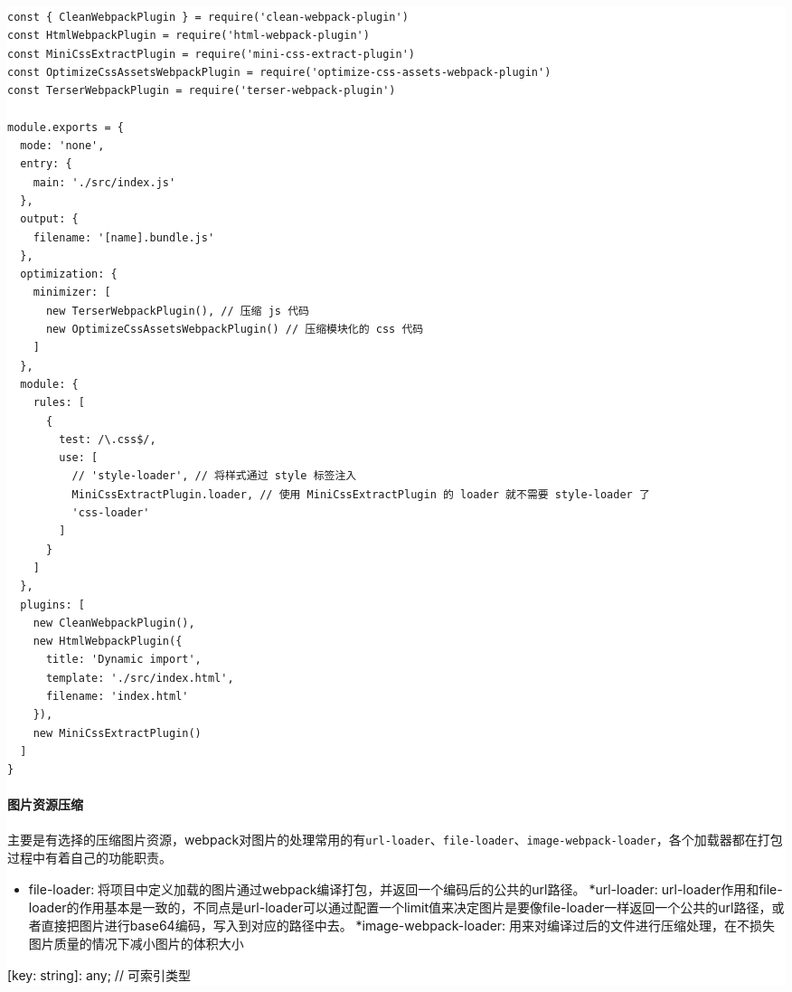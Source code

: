 ```
const { CleanWebpackPlugin } = require('clean-webpack-plugin')
const HtmlWebpackPlugin = require('html-webpack-plugin')
const MiniCssExtractPlugin = require('mini-css-extract-plugin')
const OptimizeCssAssetsWebpackPlugin = require('optimize-css-assets-webpack-plugin')
const TerserWebpackPlugin = require('terser-webpack-plugin')

module.exports = {
  mode: 'none',
  entry: {
    main: './src/index.js'
  },
  output: {
    filename: '[name].bundle.js'
  },
  optimization: {
    minimizer: [
      new TerserWebpackPlugin(), // 压缩 js 代码
      new OptimizeCssAssetsWebpackPlugin() // 压缩模块化的 css 代码
    ]
  },
  module: {
    rules: [
      {
        test: /\.css$/,
        use: [
          // 'style-loader', // 将样式通过 style 标签注入
          MiniCssExtractPlugin.loader, // 使用 MiniCssExtractPlugin 的 loader 就不需要 style-loader 了
          'css-loader'
        ]
      }
    ]
  },
  plugins: [
    new CleanWebpackPlugin(),
    new HtmlWebpackPlugin({
      title: 'Dynamic import',
      template: './src/index.html',
      filename: 'index.html'
    }),
    new MiniCssExtractPlugin()
  ]
}

```


#### 图片资源压缩
主要是有选择的压缩图片资源，webpack对图片的处理常用的有`url-loader`、`file-loader`、`image-webpack-loader`，各个加载器都在打包过程中有着自己的功能职责。

*	file-loader: 将项目中定义加载的图片通过webpack编译打包，并返回一个编码后的公共的url路径。
  *url-loader: url-loader作用和file-loader的作用基本是一致的，不同点是url-loader可以通过配置一个limit值来决定图片是要像file-loader一样返回一个公共的url路径，或者直接把图片进行base64编码，写入到对应的路径中去。
  *image-webpack-loader: 用来对编译过后的文件进行压缩处理，在不损失图片质量的情况下减小图片的体积大小


  [key: string]: any; // 可索引类型
